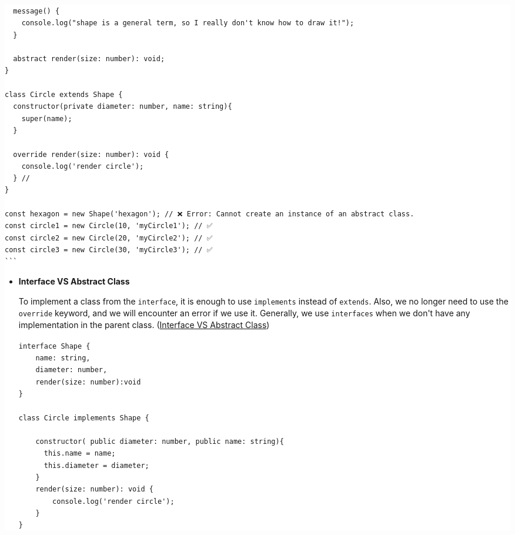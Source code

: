       message() {
        console.log("shape is a general term, so I really don't know how to draw it!");
      }
      
      abstract render(size: number): void;
    }
    
    class Circle extends Shape {
      constructor(private diameter: number, name: string){
        super(name);
      }
      
      override render(size: number): void {
        console.log('render circle');
      } // 
    }
    
    const hexagon = new Shape('hexagon'); // ❌ Error: Cannot create an instance of an abstract class.
    const circle1 = new Circle(10, 'myCircle1'); // ✅
    const circle2 = new Circle(20, 'myCircle2'); // ✅
    const circle3 = new Circle(30, 'myCircle3'); // ✅
    ```
    
- **Interface VS Abstract Class**
    
    To implement a class from the `interface`, it is enough to use `implements` instead of `extends`. Also, we no longer need to use the `override` keyword, and we will encounter an error if we use it.
    Generally, we use `interfaces` when we don't have any implementation in the parent class. ([Interface VS Abstract Class](https://dotnetpattern.com/typescript-abstract-class#:~:text=A%20TypeScript%20Abstract%20class%20is,the%20functionality%20of%20base%20class.))
    
    ```tsx
    interface Shape {
    	name: string,
    	diameter: number,
    	render(size: number):void
    }
    
    class Circle implements Shape {
    
    	constructor( public diameter: number, public name: string){
    	  this.name = name;
    	  this.diameter = diameter;
    	}
    	render(size: number): void {
    		console.log('render circle');
    	}
    }
    ```